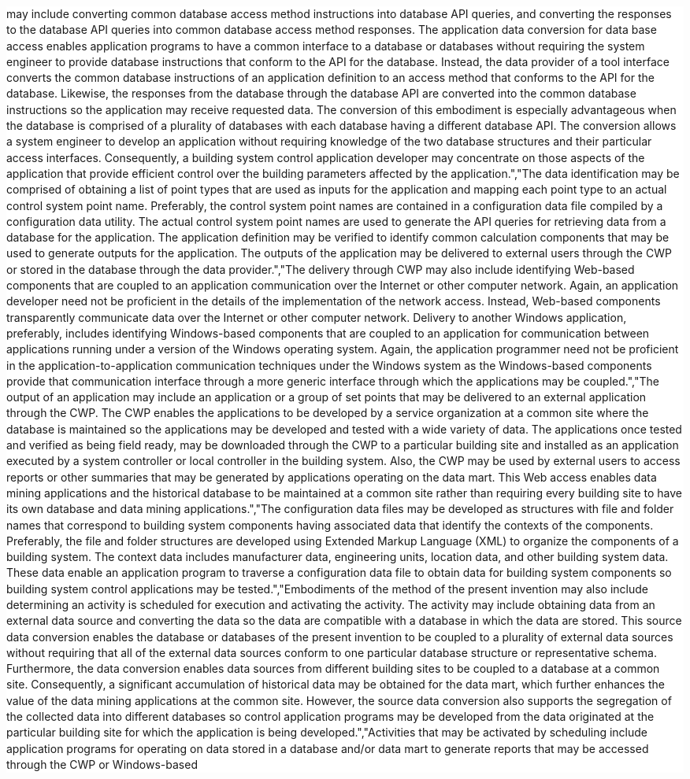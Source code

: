 may include converting common database access method instructions into database API queries, and converting the responses to the database API queries into common database access method responses. The application data conversion for data base access enables application programs to have a common interface to a database or databases without requiring the system engineer to provide database instructions that conform to the API for the database. Instead, the data provider of a tool interface converts the common database instructions of an application definition to an access method that conforms to the API for the database. Likewise, the responses from the database through the database API are converted into the common database instructions so the application may receive requested data. The conversion of this embodiment is especially advantageous when the database is comprised of a plurality of databases with each database having a different database API. The conversion allows a system engineer to develop an application without requiring knowledge of the two database structures and their particular access interfaces. Consequently, a building system control application developer may concentrate on those aspects of the application that provide efficient control over the building parameters affected by the application.","The data identification may be comprised of obtaining a list of point types that are used as inputs for the application and mapping each point type to an actual control system point name. Preferably, the control system point names are contained in a configuration data file compiled by a configuration data utility. The actual control system point names are used to generate the API queries for retrieving data from a database for the application. The application definition may be verified to identify common calculation components that may be used to generate outputs for the application. The outputs of the application may be delivered to external users through the CWP or stored in the database through the data provider.","The delivery through CWP may also include identifying Web-based components that are coupled to an application communication over the Internet or other computer network. Again, an application developer need not be proficient in the details of the implementation of the network access. Instead, Web-based components transparently communicate data over the Internet or other computer network. Delivery to another Windows application, preferably, includes identifying Windows-based components that are coupled to an application for communication between applications running under a version of the Windows operating system. Again, the application programmer need not be proficient in the application-to-application communication techniques under the Windows system as the Windows-based components provide that communication interface through a more generic interface through which the applications may be coupled.","The output of an application may include an application or a group of set points that may be delivered to an external application through the CWP. The CWP enables the applications to be developed by a service organization at a common site where the database is maintained so the applications may be developed and tested with a wide variety of data. The applications once tested and verified as being field ready, may be downloaded through the CWP to a particular building site and installed as an application executed by a system controller or local controller in the building system. Also, the CWP may be used by external users to access reports or other summaries that may be generated by applications operating on the data mart. This Web access enables data mining applications and the historical database to be maintained at a common site rather than requiring every building site to have its own database and data mining applications.","The configuration data files may be developed as structures with file and folder names that correspond to building system components having associated data that identify the contexts of the components. Preferably, the file and folder structures are developed using Extended Markup Language (XML) to organize the components of a building system. The context data includes manufacturer data, engineering units, location data, and other building system data. These data enable an application program to traverse a configuration data file to obtain data for building system components so building system control applications may be tested.","Embodiments of the method of the present invention may also include determining an activity is scheduled for execution and activating the activity. The activity may include obtaining data from an external data source and converting the data so the data are compatible with a database in which the data are stored. This source data conversion enables the database or databases of the present invention to be coupled to a plurality of external data sources without requiring that all of the external data sources conform to one particular database structure or representative schema. Furthermore, the data conversion enables data sources from different building sites to be coupled to a database at a common site. Consequently, a significant accumulation of historical data may be obtained for the data mart, which further enhances the value of the data mining applications at the common site. However, the source data conversion also supports the segregation of the collected data into different databases so control application programs may be developed from the data originated at the particular building site for which the application is being developed.","Activities that may be activated by scheduling include application programs for operating on data stored in a database and\/or data mart to generate reports that may be accessed through the CWP or Windows-based